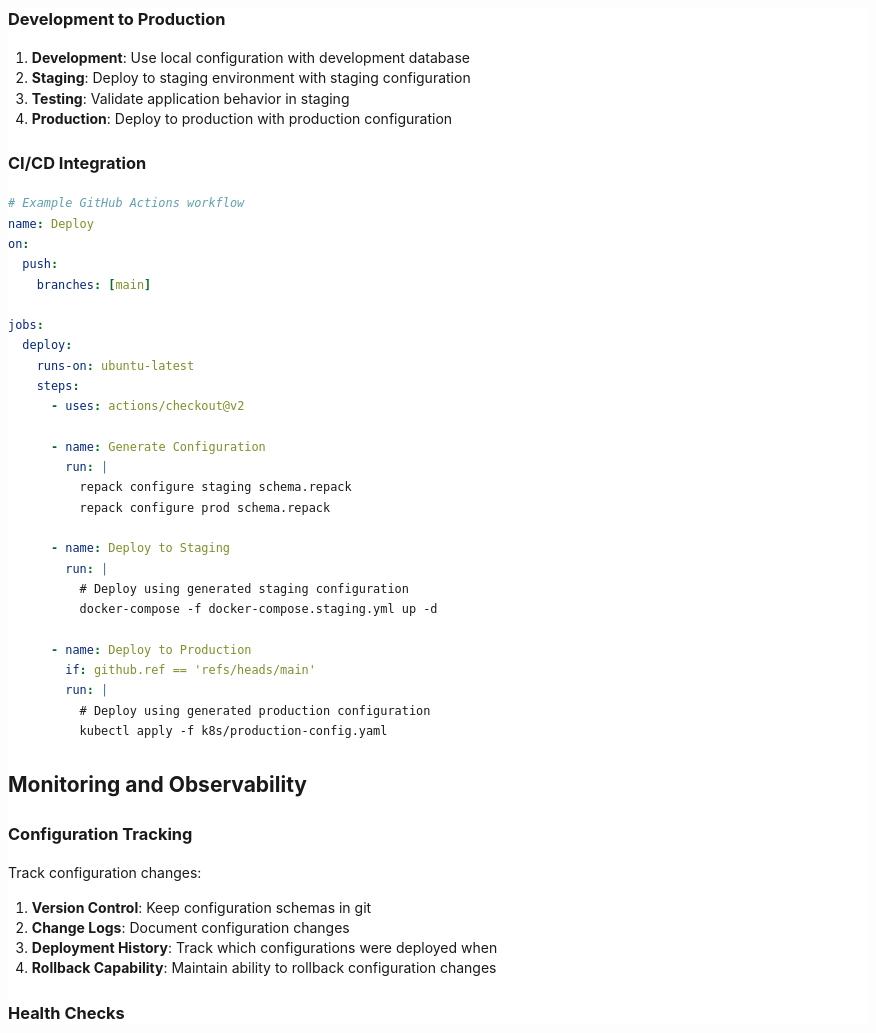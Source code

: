 ### Development to Production

1. **Development**: Use local configuration with development database
2. **Staging**: Deploy to staging environment with staging configuration
3. **Testing**: Validate application behavior in staging
4. **Production**: Deploy to production with production configuration

### CI/CD Integration

```yaml
# Example GitHub Actions workflow
name: Deploy
on:
  push:
    branches: [main]

jobs:
  deploy:
    runs-on: ubuntu-latest
    steps:
      - uses: actions/checkout@v2
      
      - name: Generate Configuration
        run: |
          repack configure staging schema.repack
          repack configure prod schema.repack
      
      - name: Deploy to Staging
        run: |
          # Deploy using generated staging configuration
          docker-compose -f docker-compose.staging.yml up -d
      
      - name: Deploy to Production
        if: github.ref == 'refs/heads/main'
        run: |
          # Deploy using generated production configuration
          kubectl apply -f k8s/production-config.yaml
```

## Monitoring and Observability

### Configuration Tracking

Track configuration changes:

1. **Version Control**: Keep configuration schemas in git
2. **Change Logs**: Document configuration changes
3. **Deployment History**: Track which configurations were deployed when
4. **Rollback Capability**: Maintain ability to rollback configuration changes

### Health Checks
